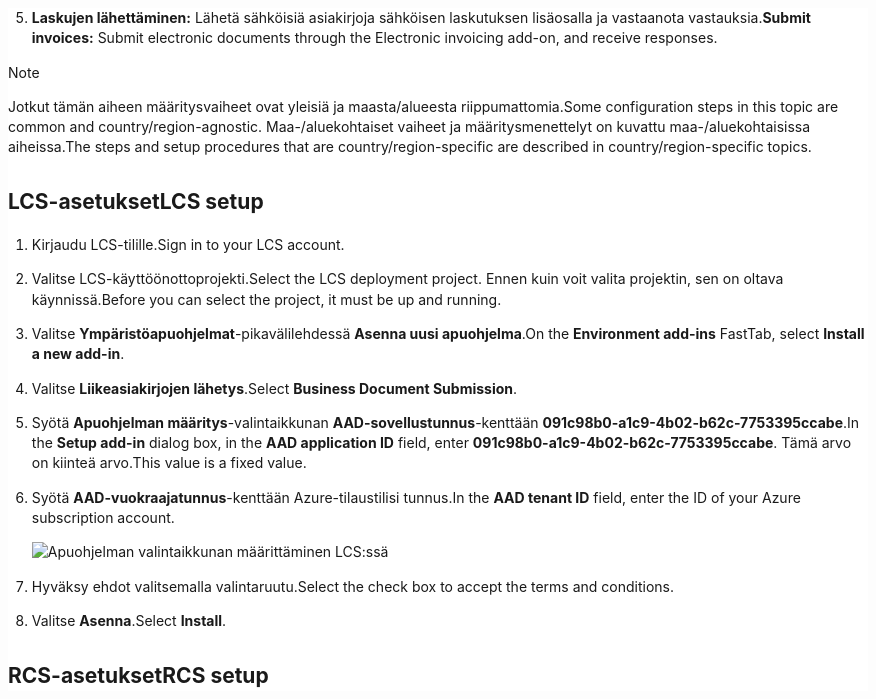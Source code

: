 5. <span data-ttu-id="cdf8b-160">**Laskujen lähettäminen:** Lähetä sähköisiä asiakirjoja sähköisen laskutuksen lisäosalla ja vastaanota vastauksia.</span><span class="sxs-lookup"><span data-stu-id="cdf8b-160">**Submit invoices:** Submit electronic documents through the Electronic invoicing add-on, and receive responses.</span></span>

> [!NOTE]
> <span data-ttu-id="cdf8b-161">Jotkut tämän aiheen määritysvaiheet ovat yleisiä ja maasta/alueesta riippumattomia.</span><span class="sxs-lookup"><span data-stu-id="cdf8b-161">Some configuration steps in this topic are common and country/region-agnostic.</span></span> <span data-ttu-id="cdf8b-162">Maa-/aluekohtaiset vaiheet ja määritysmenettelyt on kuvattu maa-/aluekohtaisissa aiheissa.</span><span class="sxs-lookup"><span data-stu-id="cdf8b-162">The steps and setup procedures that are country/region-specific are described in country/region-specific topics.</span></span>

## <a name="lcs-setup"></a><span data-ttu-id="cdf8b-163">LCS-asetukset</span><span class="sxs-lookup"><span data-stu-id="cdf8b-163">LCS setup</span></span>

1. <span data-ttu-id="cdf8b-164">Kirjaudu LCS-tilille.</span><span class="sxs-lookup"><span data-stu-id="cdf8b-164">Sign in to your LCS account.</span></span>
2. <span data-ttu-id="cdf8b-165">Valitse LCS-käyttöönottoprojekti.</span><span class="sxs-lookup"><span data-stu-id="cdf8b-165">Select the LCS deployment project.</span></span> <span data-ttu-id="cdf8b-166">Ennen kuin voit valita projektin, sen on oltava käynnissä.</span><span class="sxs-lookup"><span data-stu-id="cdf8b-166">Before you can select the project, it must be up and running.</span></span>
3. <span data-ttu-id="cdf8b-167">Valitse **Ympäristöapuohjelmat**-pikavälilehdessä **Asenna uusi apuohjelma**.</span><span class="sxs-lookup"><span data-stu-id="cdf8b-167">On the **Environment add-ins** FastTab, select **Install a new add-in**.</span></span>
4. <span data-ttu-id="cdf8b-168">Valitse **Liikeasiakirjojen lähetys**.</span><span class="sxs-lookup"><span data-stu-id="cdf8b-168">Select **Business Document Submission**.</span></span>
5. <span data-ttu-id="cdf8b-169">Syötä **Apuohjelman määritys**-valintaikkunan **AAD-sovellustunnus**-kenttään **091c98b0-a1c9-4b02-b62c-7753395ccabe**.</span><span class="sxs-lookup"><span data-stu-id="cdf8b-169">In the **Setup add-in** dialog box, in the **AAD application ID** field, enter **091c98b0-a1c9-4b02-b62c-7753395ccabe**.</span></span> <span data-ttu-id="cdf8b-170">Tämä arvo on kiinteä arvo.</span><span class="sxs-lookup"><span data-stu-id="cdf8b-170">This value is a fixed value.</span></span>
6. <span data-ttu-id="cdf8b-171">Syötä **AAD-vuokraajatunnus**-kenttään Azure-tilaustilisi tunnus.</span><span class="sxs-lookup"><span data-stu-id="cdf8b-171">In the **AAD tenant ID** field, enter the ID of your Azure subscription account.</span></span>

    ![Apuohjelman valintaikkunan määrittäminen LCS:ssä](media/e-invoicing-services-get-started-lcs-addin-setup.png)

7. <span data-ttu-id="cdf8b-173">Hyväksy ehdot valitsemalla valintaruutu.</span><span class="sxs-lookup"><span data-stu-id="cdf8b-173">Select the check box to accept the terms and conditions.</span></span>
8. <span data-ttu-id="cdf8b-174">Valitse **Asenna**.</span><span class="sxs-lookup"><span data-stu-id="cdf8b-174">Select **Install**.</span></span>

## <a name="rcs-setup"></a><span data-ttu-id="cdf8b-175">RCS-asetukset</span><span class="sxs-lookup"><span data-stu-id="cdf8b-175">RCS setup</span></span>
